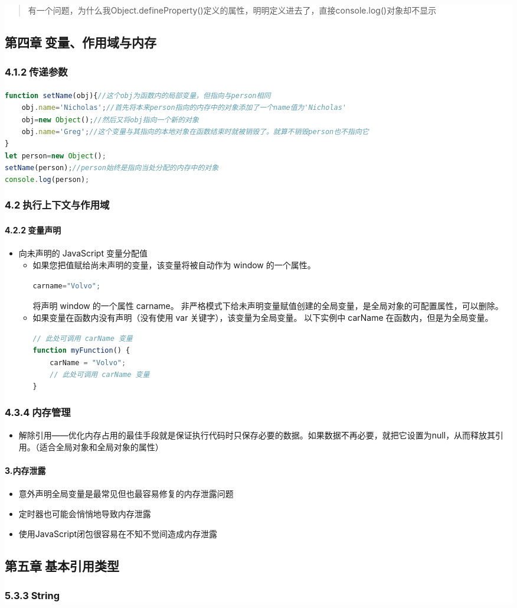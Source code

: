 >有一个问题，为什么我Object.defineProperty()定义的属性，明明定义进去了，直接console.log()对象却不显示

## 第四章 变量、作用域与内存

### 4.1.2 传递参数

```js
function setName(obj){//这个obj为函数内的局部变量，但指向与person相同
    obj.name='Nicholas';//首先将本来person指向的内存中的对象添加了一个name值为'Nicholas'
    obj=new Object();//然后又将obj指向一个新的对象
    obj.name='Greg';//这个变量与其指向的本地对象在函数结束时就被销毁了。就算不销毁person也不指向它
}
let person=new Object();
setName(person);//person始终是指向当处分配的内存中的对象
console.log(person);
```

### 4.2 执行上下文与作用域

#### 4.2.2 变量声明

* 向未声明的 JavaScript 变量分配值
    * 如果您把值赋给尚未声明的变量，该变量将被自动作为 window 的一个属性。
        ```js
        carname="Volvo";
        ```
        将声明 window 的一个属性 carname。
        非严格模式下给未声明变量赋值创建的全局变量，是全局对象的可配置属性，可以删除。
    * 如果变量在函数内没有声明（没有使用 var 关键字），该变量为全局变量。
        以下实例中 carName 在函数内，但是为全局变量。
        ```js
        // 此处可调用 carName 变量
        function myFunction() {
            carName = "Volvo";
            // 此处可调用 carName 变量
        }
        ```

### 4.3.4 内存管理

* 解除引用——优化内存占用的最佳手段就是保证执行代码时只保存必要的数据。如果数据不再必要，就把它设置为null，从而释放其引用。（适合全局对象和全局对象的属性）

#### 3.内存泄露

* 意外声明全局变量是最常见但也最容易修复的内存泄露问题

* 定时器也可能会悄悄地导致内存泄露

* 使用JavaScript闭包很容易在不知不觉间造成内存泄露

## 第五章 基本引用类型

### 5.3.3 String
